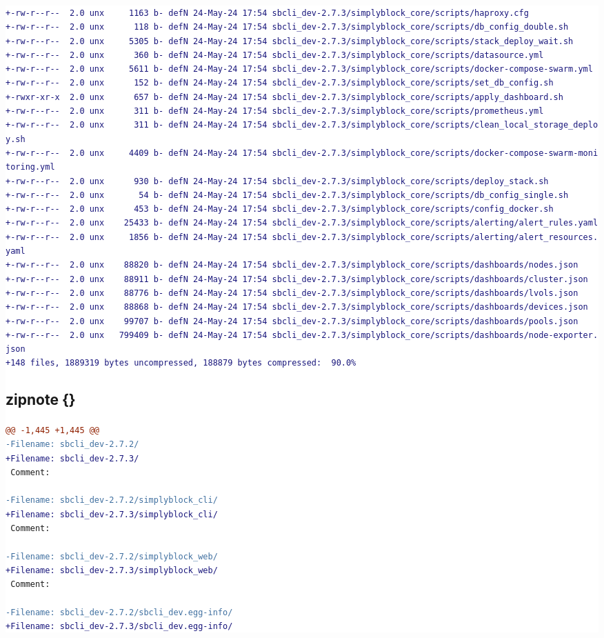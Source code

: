 ```diff
+-rw-r--r--  2.0 unx     1163 b- defN 24-May-24 17:54 sbcli_dev-2.7.3/simplyblock_core/scripts/haproxy.cfg
+-rw-r--r--  2.0 unx      118 b- defN 24-May-24 17:54 sbcli_dev-2.7.3/simplyblock_core/scripts/db_config_double.sh
+-rw-r--r--  2.0 unx     5305 b- defN 24-May-24 17:54 sbcli_dev-2.7.3/simplyblock_core/scripts/stack_deploy_wait.sh
+-rw-r--r--  2.0 unx      360 b- defN 24-May-24 17:54 sbcli_dev-2.7.3/simplyblock_core/scripts/datasource.yml
+-rw-r--r--  2.0 unx     5611 b- defN 24-May-24 17:54 sbcli_dev-2.7.3/simplyblock_core/scripts/docker-compose-swarm.yml
+-rw-r--r--  2.0 unx      152 b- defN 24-May-24 17:54 sbcli_dev-2.7.3/simplyblock_core/scripts/set_db_config.sh
+-rwxr-xr-x  2.0 unx      657 b- defN 24-May-24 17:54 sbcli_dev-2.7.3/simplyblock_core/scripts/apply_dashboard.sh
+-rw-r--r--  2.0 unx      311 b- defN 24-May-24 17:54 sbcli_dev-2.7.3/simplyblock_core/scripts/prometheus.yml
+-rw-r--r--  2.0 unx      311 b- defN 24-May-24 17:54 sbcli_dev-2.7.3/simplyblock_core/scripts/clean_local_storage_deploy.sh
+-rw-r--r--  2.0 unx     4409 b- defN 24-May-24 17:54 sbcli_dev-2.7.3/simplyblock_core/scripts/docker-compose-swarm-monitoring.yml
+-rw-r--r--  2.0 unx      930 b- defN 24-May-24 17:54 sbcli_dev-2.7.3/simplyblock_core/scripts/deploy_stack.sh
+-rw-r--r--  2.0 unx       54 b- defN 24-May-24 17:54 sbcli_dev-2.7.3/simplyblock_core/scripts/db_config_single.sh
+-rw-r--r--  2.0 unx      453 b- defN 24-May-24 17:54 sbcli_dev-2.7.3/simplyblock_core/scripts/config_docker.sh
+-rw-r--r--  2.0 unx    25433 b- defN 24-May-24 17:54 sbcli_dev-2.7.3/simplyblock_core/scripts/alerting/alert_rules.yaml
+-rw-r--r--  2.0 unx     1856 b- defN 24-May-24 17:54 sbcli_dev-2.7.3/simplyblock_core/scripts/alerting/alert_resources.yaml
+-rw-r--r--  2.0 unx    88820 b- defN 24-May-24 17:54 sbcli_dev-2.7.3/simplyblock_core/scripts/dashboards/nodes.json
+-rw-r--r--  2.0 unx    88911 b- defN 24-May-24 17:54 sbcli_dev-2.7.3/simplyblock_core/scripts/dashboards/cluster.json
+-rw-r--r--  2.0 unx    88776 b- defN 24-May-24 17:54 sbcli_dev-2.7.3/simplyblock_core/scripts/dashboards/lvols.json
+-rw-r--r--  2.0 unx    88868 b- defN 24-May-24 17:54 sbcli_dev-2.7.3/simplyblock_core/scripts/dashboards/devices.json
+-rw-r--r--  2.0 unx    99707 b- defN 24-May-24 17:54 sbcli_dev-2.7.3/simplyblock_core/scripts/dashboards/pools.json
+-rw-r--r--  2.0 unx   799409 b- defN 24-May-24 17:54 sbcli_dev-2.7.3/simplyblock_core/scripts/dashboards/node-exporter.json
+148 files, 1889319 bytes uncompressed, 188879 bytes compressed:  90.0%
```

## zipnote {}

```diff
@@ -1,445 +1,445 @@
-Filename: sbcli_dev-2.7.2/
+Filename: sbcli_dev-2.7.3/
 Comment: 
 
-Filename: sbcli_dev-2.7.2/simplyblock_cli/
+Filename: sbcli_dev-2.7.3/simplyblock_cli/
 Comment: 
 
-Filename: sbcli_dev-2.7.2/simplyblock_web/
+Filename: sbcli_dev-2.7.3/simplyblock_web/
 Comment: 
 
-Filename: sbcli_dev-2.7.2/sbcli_dev.egg-info/
+Filename: sbcli_dev-2.7.3/sbcli_dev.egg-info/
```